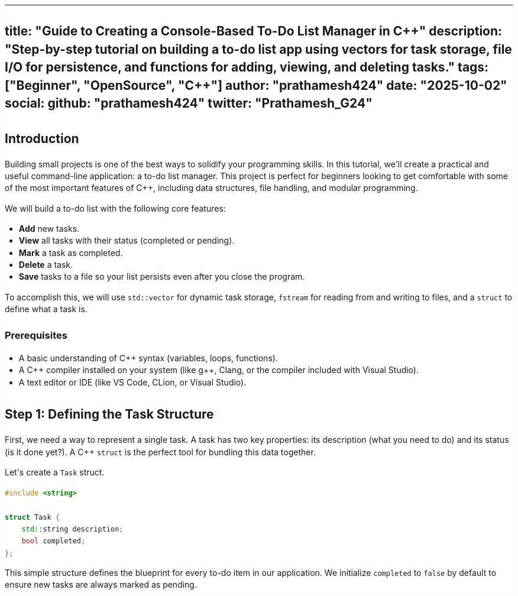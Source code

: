 
---
title: "Guide to Creating a Console-Based To-Do List Manager in C++"
description: "Step-by-step tutorial on building a to-do list app using vectors for task storage, file I/O for persistence, and functions for adding, viewing, and deleting tasks."
tags: ["Beginner", "OpenSource", "C++"]
author: "prathamesh424"
date: "2025-10-02"
social:
  github: "prathamesh424"
  twitter: "Prathamesh_G24"
---

## Introduction

Building small projects is one of the best ways to solidify your programming skills. In this tutorial, we'll create a practical and useful command-line application: a to-do list manager. This project is perfect for beginners looking to get comfortable with some of the most important features of C++, including data structures, file handling, and modular programming.

We will build a to-do list with the following core features:
*   **Add** new tasks.
*   **View** all tasks with their status (completed or pending).
*   **Mark** a task as completed.
*   **Delete** a task.
*   **Save** tasks to a file so your list persists even after you close the program.

To accomplish this, we will use `std::vector` for dynamic task storage, `fstream` for reading from and writing to files, and a `struct` to define what a task is.

### Prerequisites

*   A basic understanding of C++ syntax (variables, loops, functions).
*   A C++ compiler installed on your system (like g++, Clang, or the compiler included with Visual Studio).
*   A text editor or IDE (like VS Code, CLion, or Visual Studio).

## Step 1: Defining the Task Structure

First, we need a way to represent a single task. A task has two key properties: its description (what you need to do) and its status (is it done yet?). A C++ `struct` is the perfect tool for bundling this data together.

Let's create a `Task` struct.

```cpp
#include <string>

struct Task {
    std::string description;
    bool completed;
};
```
This simple structure defines the blueprint for every to-do item in our application. We initialize `completed` to `false` by default to ensure new tasks are always marked as pending.

